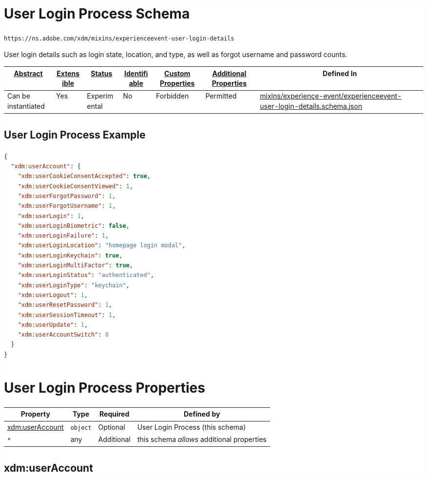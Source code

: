 
# User Login Process Schema

```
https://ns.adobe.com/xdm/mixins/experienceevent-user-login-details
```

User login details such as login state, location, and type, as well as forgot username and password counts.

| [Abstract](../../../abstract.md) | [Extensible](../../../extensions.md) | [Status](../../../status.md) | [Identifiable](../../../id.md) | [Custom Properties](../../../extensions.md) | [Additional Properties](../../../extensions.md) | Defined In |
|----------------------------------|--------------------------------------|------------------------------|--------------------------------|---------------------------------------------|-------------------------------------------------|------------|
| Can be instantiated | Yes | Experimental | No | Forbidden | Permitted | [mixins/experience-event/experienceevent-user-login-details.schema.json](mixins/experience-event/experienceevent-user-login-details.schema.json) |

## User Login Process Example
```json
{
  "xdm:userAccount": {
    "xdm:userCookieConsentAccepted": true,
    "xdm:userCookieConsentViewed": 1,
    "xdm:userForgotPassword": 1,
    "xdm:userForgotUsername": 1,
    "xdm:userLogin": 1,
    "xdm:userLoginBiometric": false,
    "xdm:userLoginFailure": 1,
    "xdm:userLoginLocation": "homepage login modal",
    "xdm:userLoginKeychain": true,
    "xdm:userLoginMultiFactor": true,
    "xdm:userLoginStatus": "authenticated",
    "xdm:userLoginType": "keychain",
    "xdm:userLogout": 1,
    "xdm:userResetPassword": 1,
    "xdm:userSessionTimeout": 1,
    "xdm:userUpdate": 1,
    "xdm:userAccountSwitch": 0
  }
}
```

# User Login Process Properties

| Property | Type | Required | Defined by |
|----------|------|----------|------------|
| [xdm:userAccount](#xdmuseraccount) | `object` | Optional | User Login Process (this schema) |
| `*` | any | Additional | this schema *allows* additional properties |

## xdm:userAccount

